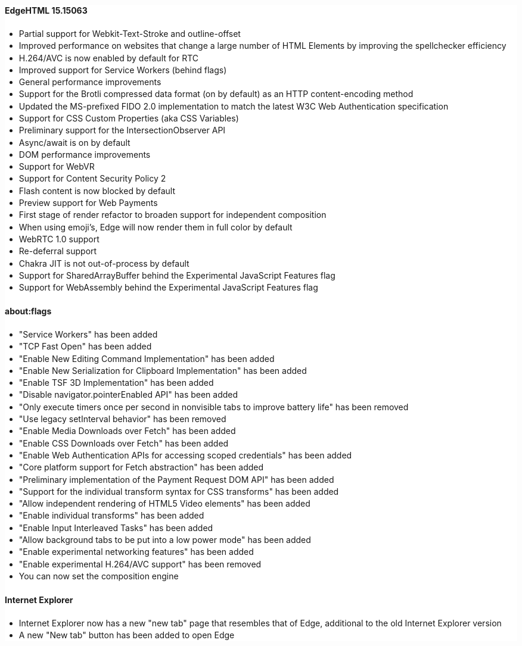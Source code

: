 #### EdgeHTML 15.15063
- Partial support for Webkit-Text-Stroke and outline-offset
- Improved performance on websites that change a large number of HTML Elements by improving the spellchecker efficiency
- H.264/AVC is now enabled by default for RTC
- Improved support for Service Workers (behind flags)
- General performance improvements
- Support for the Brotli compressed data format (on by default) as an HTTP content-encoding method
- Updated the MS-prefixed FIDO 2.0 implementation to match the latest W3C Web Authentication specification
- Support for CSS Custom Properties (aka CSS Variables)
- Preliminary support for the IntersectionObserver API
- Async/await is on by default
- DOM performance improvements
- Support for WebVR
- Support for Content Security Policy 2
- Flash content is now blocked by default
- Preview support for Web Payments
- First stage of render refactor to broaden support for independent composition
- When using emoji’s, Edge will now render them in full color by default
- WebRTC 1.0 support
- Re-deferral support
- Chakra JIT is not out-of-process by default
- Support for SharedArrayBuffer behind the Experimental JavaScript Features flag
- Support for WebAssembly behind the Experimental JavaScript Features flag

#### about:flags
- "Service Workers" has been added
- "TCP Fast Open" has been added
- "Enable New Editing Command Implementation" has been added
- "Enable New Serialization for Clipboard Implementation" has been added
- "Enable TSF 3D Implementation" has been added
- "Disable navigator.pointerEnabled API" has been added
- "Only execute timers once per second in nonvisible tabs to improve battery life" has been removed
- "Use legacy setInterval behavior" has been removed
- "Enable Media Downloads over Fetch" has been added
- "Enable CSS Downloads over Fetch" has been added
- "Enable Web Authentication APIs for accessing scoped credentials" has been added
- "Core platform support for Fetch abstraction" has been added
- "Preliminary implementation of the Payment Request DOM API" has been added
- "Support for the individual transform syntax for CSS transforms" has been added
- "Allow independent rendering of HTML5 Video elements" has been added
- "Enable individual transforms" has been added
- "Enable Input Interleaved Tasks" has been added
- "Allow background tabs to be put into a low power mode" has been added
- "Enable experimental networking features" has been added
- "Enable experimental H.264/AVC support" has been removed
- You can now set the composition engine

#### Internet Explorer
- Internet Explorer now has a new "new tab" page that resembles that of Edge, additional to the old Internet Explorer version
- A new "New tab" button has been added to open Edge
